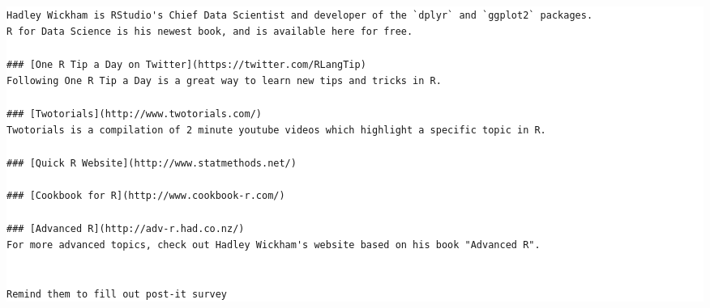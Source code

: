 ~~~
Hadley Wickham is RStudio's Chief Data Scientist and developer of the `dplyr` and `ggplot2` packages.
R for Data Science is his newest book, and is available here for free.

### [One R Tip a Day on Twitter](https://twitter.com/RLangTip)
Following One R Tip a Day is a great way to learn new tips and tricks in R.

### [Twotorials](http://www.twotorials.com/)
Twotorials is a compilation of 2 minute youtube videos which highlight a specific topic in R.

### [Quick R Website](http://www.statmethods.net/)

### [Cookbook for R](http://www.cookbook-r.com/)

### [Advanced R](http://adv-r.had.co.nz/)
For more advanced topics, check out Hadley Wickham's website based on his book "Advanced R".


Remind them to fill out post-it survey